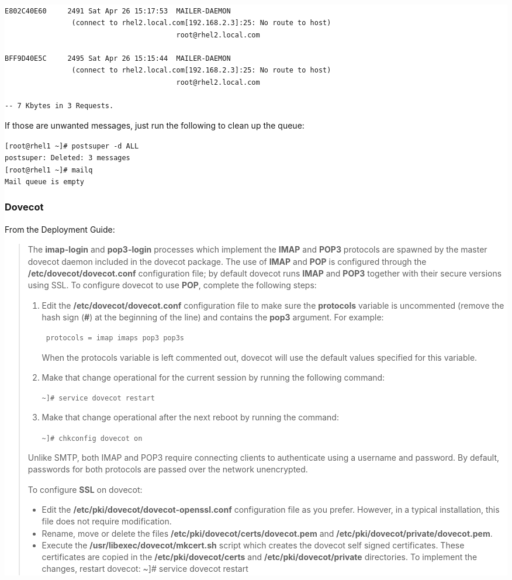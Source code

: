     E802C40E60     2491 Sat Apr 26 15:17:53  MAILER-DAEMON
                    (connect to rhel2.local.com[192.168.2.3]:25: No route to host)
                                             root@rhel2.local.com
    
    BFF9D40E5C     2495 Sat Apr 26 15:15:44  MAILER-DAEMON
                    (connect to rhel2.local.com[192.168.2.3]:25: No route to host)
                                             root@rhel2.local.com
    
    -- 7 Kbytes in 3 Requests.


If those are unwanted messages, just run the following to clean up the queue:

    [root@rhel1 ~]# postsuper -d ALL
    postsuper: Deleted: 3 messages
    [root@rhel1 ~]# mailq
    Mail queue is empty


### Dovecot

From the Deployment Guide:

> The **imap-login** and **pop3-login** processes which implement the **IMAP** and **POP3** protocols are spawned by the master dovecot daemon included in the dovecot package. The use of **IMAP** and **POP** is configured through the **/etc/dovecot/dovecot.conf** configuration file; by default dovecot runs **IMAP** and **POP3** together with their secure versions using SSL. To configure dovecot to use **POP**, complete the following steps:
>
> 1.  Edit the **/etc/dovecot/dovecot.conf** configuration file to make sure the **protocols** variable is uncommented (remove the hash sign (**#**) at the beginning of the line) and contains the **pop3** argument. For example:
>
>          protocols = imap imaps pop3 pop3s
>
>
>     When the protocols variable is left commented out, dovecot will use the default values specified for this variable.
>
> 2.  Make that change operational for the current session by running the following command:
>
>         ~]# service dovecot restart
>
>
> 3.  Make that change operational after the next reboot by running the command:
>
>         ~]# chkconfig dovecot on
>
>
> Unlike SMTP, both IMAP and POP3 require connecting clients to authenticate using a username and password. By default, passwords for both protocols are passed over the network unencrypted.
>
> To configure **SSL** on dovecot:
>
> *   Edit the **/etc/pki/dovecot/dovecot-openssl.conf** configuration file as you prefer. However, in a typical installation, this file does not require modification.
> *   Rename, move or delete the files **/etc/pki/dovecot/certs/dovecot.pem** and **/etc/pki/dovecot/private/dovecot.pem**.
> *   Execute the **/usr/libexec/dovecot/mkcert.sh** script which creates the dovecot self signed certificates. These certificates are copied in the **/etc/pki/dovecot/certs** and **/etc/pki/dovecot/private** directories. To implement the changes, restart dovecot: ~]# service dovecot restart
